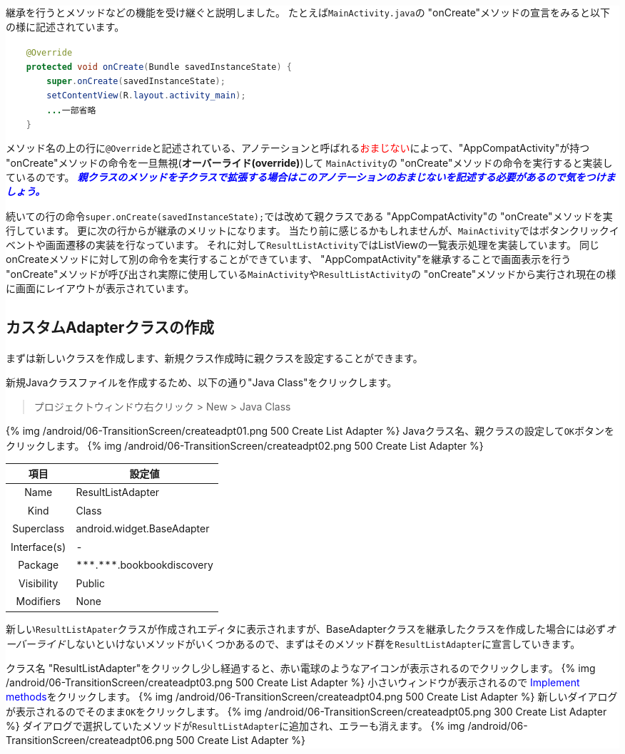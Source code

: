 継承を行うとメソッドなどの機能を受け継ぐと説明しました。
たとえば`MainActivity.java`の "onCreate"メソッドの宣言をみると以下の様に記述されています。
```java MainActivity.java
    @Override
    protected void onCreate(Bundle savedInstanceState) {
        super.onCreate(savedInstanceState);
        setContentView(R.layout.activity_main);
		...一部省略
	}
```
メソッド名の上の行に`@Override`と記述されている、アノテーションと呼ばれる<font color="red">おまじない</font>によって、"AppCompatActivity"が持つ "onCreate"メソッドの命令を一旦無視(**オーバーライド(override)**)して `MainActivity`の "onCreate"メソッドの命令を実行すると実装しているのです。
<font color="blue">***親クラスのメソッドを子クラスで拡張する場合はこのアノテーションのおまじないを記述する必要があるので気をつけましょう。***</font>

続いての行の命令`super.onCreate(savedInstanceState);`では改めて親クラスである "AppCompatActivity"の "onCreate"メソッドを実行しています。
更に次の行からが継承のメリットになります。
当たり前に感じるかもしれませんが、`MainActivity`ではボタンクリックイベントや画面遷移の実装を行なっています。
それに対して`ResultListActivity`ではListViewの一覧表示処理を実装しています。
同じonCreateメソッドに対して別の命令を実行することができています、 "AppCompatActivity"を継承することで画面表示を行う "onCreate"メソッドが呼び出され実際に使用している`MainActivity`や`ResultListActivity`の "onCreate"メソッドから実行され現在の様に画面にレイアウトが表示されています。

## カスタムAdapterクラスの作成
まずは新しいクラスを作成します、新規クラス作成時に親クラスを設定することができます。

新規Javaクラスファイルを作成するため、以下の通り"Java Class"をクリックします。
> プロジェクトウィンドウ右クリック > New > Java Class

{% img /android/06-TransitionScreen/createadpt01.png 500 Create List Adapter %}
Javaクラス名、親クラスの設定して`OK`ボタンをクリックします。
{% img /android/06-TransitionScreen/createadpt02.png 500 Create List Adapter %}

|項目          |設定値                            |
|:-----------:|---------------------------------|
|Name         |ResultListAdapter                |
|Kind         |Class                            |
|Superclass   |android.widget.BaseAdapter       |
|Interface(s) |-                                |
|Package      |\*\*\*\.\*\*\*\.bookbookdiscovery|
|Visibility   |Public                           |
|Modifiers    |None                             |

新しい`ResultListApater`クラスが作成されエディタに表示されますが、BaseAdapterクラスを継承したクラスを作成した場合には必ず*オーバーライド*しないといけないメソッドがいくつかあるので、まずはそのメソッド群を`ResultListAdapter`に宣言していきます。

クラス名 "ResultListAdapter"をクリックし少し経過すると、赤い電球のようなアイコンが表示されるのでクリックします。
{% img /android/06-TransitionScreen/createadpt03.png 500 Create List Adapter %}
小さいウィンドウが表示されるので <font color="blue">Implement methods</font>をクリックします。
{% img /android/06-TransitionScreen/createadpt04.png 500 Create List Adapter %}
新しいダイアログが表示されるのでそのまま`OK`をクリックします。
{% img /android/06-TransitionScreen/createadpt05.png 300 Create List Adapter %}
ダイアログで選択していたメソッドが`ResultListAdapter`に追加され、エラーも消えます。
{% img /android/06-TransitionScreen/createadpt06.png 500 Create List Adapter %}
